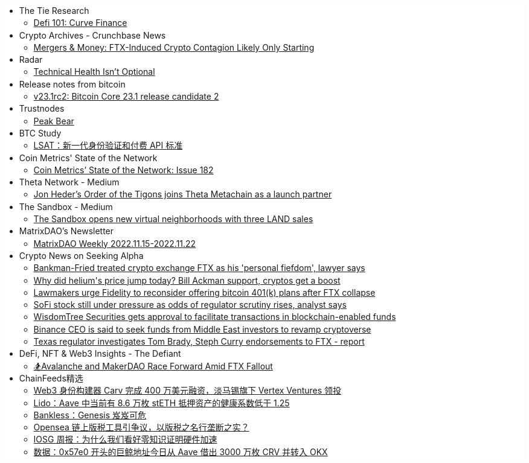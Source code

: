 - The Tie Research
  - [Defi 101: Curve Finance](https://research.thetie.io/defi-101-curve-finance/)
- Crypto Archives - Crunchbase News
  - [Mergers & Money: FTX-Induced Crypto Contagion Likely Only Starting](https://news.crunchbase.com/fintech-ecommerce/ftx-crypto-contagion-alameda/)
- Radar
  - [Technical Health Isn’t Optional](https://www.oreilly.com/radar/technical-health-isnt-optional/)
- Release notes from bitcoin
  - [v23.1rc2: Bitcoin Core 23.1 release candidate 2](https://github.com/bitcoin/bitcoin/releases/tag/v23.1rc2)
- Trustnodes
  - [Peak Bear](https://www.trustnodes.com/2022/11/22/peak-bear)
- BTC Study
  - [LSAT：新一代身份验证和付费 API 标准](https://www.btcstudy.org/2022/11/22/lsat-authentication-and-payments-for-the-lightning-native-web/)
- Coin Metrics' State of the Network
  - [Coin Metrics’ State of the Network: Issue 182](https://coinmetrics.substack.com/p/state-of-the-network-issue-182)
- Theta Network - Medium
  - [Jon Heder’s Order of the Tigons joins Theta Metachain as a launch partner](https://medium.com/theta-network/jon-heders-order-of-the-tigons-joins-theta-metachain-as-a-launch-partner-9abe221745c?source=rss----87e3dcb520ee---4)
- The Sandbox - Medium
  - [The Sandbox opens new virtual neighborhoods with three LAND sales](https://medium.com/sandbox-game/the-sandbox-opens-new-virtual-neighborhoods-themed-around-14-major-brand-partners-with-two-land-4174ef86cff0?source=rss----df97fb047c1e---4)
- MatrixDAO’s Newsletter
  - [MatrixDAO Weekly 2022.11.15-2022.11.22](https://matrixdao.substack.com/p/matrixdao-weekly-20221115-20221122)
- Crypto News on Seeking Alpha
  - [Bankman-Fried treated crypto exchange FTX as his 'personal fiefdom', lawyer says](https://seekingalpha.com/news/3910764-bankman-fried-treated-crypto-exchange-ftx-as-his-personal-fiefdom-lawyer-says?utm_source=feed_news_crypto&utm_medium=referral)
  - [Why did helium's price jump today? Bill Ackman support, cryptos get a boost](https://seekingalpha.com/news/3910742-why-did-heliums-price-jump-today-bill-ackman-support-cryptos-get-a-boost?utm_source=feed_news_crypto&utm_medium=referral)
  - [Lawmakers urge Fidelity to reconsider offering bitcoin 401(k) plans after FTX collapse](https://seekingalpha.com/news/3910691-lawmakers-urge-fidelity-to-reconsider-offering-bitcoin-401k-plans-after-ftx-collapse?utm_source=feed_news_crypto&utm_medium=referral)
  - [SoFi stock still under pressure as odds of regulator scrutiny rises, analyst says](https://seekingalpha.com/news/3910652-sofi-stock-still-under-pressure-as-odds-of-regulator-scrutiny-rises-analyst-says?utm_source=feed_news_crypto&utm_medium=referral)
  - [WisdomTree Securities gets approval to facilitate transactions in blockchain-enabled funds](https://seekingalpha.com/news/3910612-wisdomtree-securities-gets-approval-to-facilitate-transactions-in-blockchain-enabled-funds?utm_source=feed_news_crypto&utm_medium=referral)
  - [Binance CEO is said to seek funds from Middle East investors to revamp cryptoverse](https://seekingalpha.com/news/3910600-binance-ceo-is-said-to-seek-funds-from-middle-east-investors-to-revamp-cryptoverse?utm_source=feed_news_crypto&utm_medium=referral)
  - [Texas regulator investigates Tom Brady, Steph Curry endorsements to FTX - report](https://seekingalpha.com/news/3910578-texas-regulator-investigates-tom-brady-steph-curry-endorsements-to-ftx-report?utm_source=feed_news_crypto&utm_medium=referral)
- DeFi, NFT & Web3 Insights - The Defiant
  - [🏂Avalanche and MakerDAO Race Forward Amid FTX Fallout](https://newsletter.thedefiant.io/p/avalanche-and-makerdao-race-forward)
- ChainFeeds精选
  - [Web3 身份构建器 Carv 完成 400 万美元融资，淡马锡旗下 Vertex Ventures 领投](chianfeeds)
  - [Lido：Aave 中当前有 8.6 万枚 stETH 抵押资产的健康系数低于 1.25](https://twitter.com/LidoFinance/status/1595010097528315904)
  - [Bankless：Genesis 岌岌可危](https://www.theblockbeats.info/news/32658)
  - [Opensea 链上版税工具引争议，以版税之名行垄断之实？](https://www.panewslab.com/zh/articledetails/418je7f9.html)
  - [IOSG 周报：为什么我们看好零知识证明硬件加速](https://mp.weixin.qq.com/s/jBXdqVjK-Uk2wnklXxlfcg)
  - [数据：0x57e0 开头的巨鲸地址今日从 Aave 借出 3000 万枚 CRV 并转入 OKX](https://etherscan.io/token/0xd533a949740bb3306d119cc777fa900ba034cd52?a=0x57e04786e231af3343562c062e0d058f25dace9e)